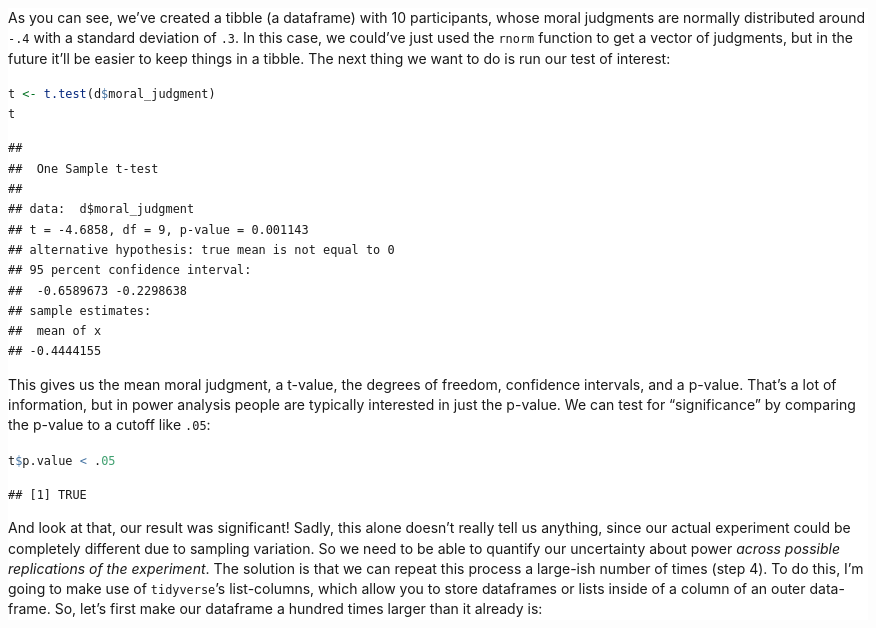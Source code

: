 As you can see, we’ve created a tibble (a dataframe) with 10
participants, whose moral judgments are normally distributed around
`-.4` with a standard deviation of `.3`. In this case, we could’ve just
used the `rnorm` function to get a vector of judgments, but in the
future it’ll be easier to keep things in a tibble. The next thing we
want to do is run our test of interest:

``` r
t <- t.test(d$moral_judgment)
t
```

    ## 
    ##  One Sample t-test
    ## 
    ## data:  d$moral_judgment
    ## t = -4.6858, df = 9, p-value = 0.001143
    ## alternative hypothesis: true mean is not equal to 0
    ## 95 percent confidence interval:
    ##  -0.6589673 -0.2298638
    ## sample estimates:
    ##  mean of x 
    ## -0.4444155

This gives us the mean moral judgment, a t-value, the degrees of
freedom, confidence intervals, and a p-value. That’s a lot of
information, but in power analysis people are typically interested in
just the p-value. We can test for “significance” by comparing the
p-value to a cutoff like `.05`:

``` r
t$p.value < .05
```

    ## [1] TRUE

And look at that, our result was significant! Sadly, this alone doesn’t
really tell us anything, since our actual experiment could be completely
different due to sampling variation. So we need to be able to quantify
our uncertainty about power *across possible replications of the
experiment*. The solution is that we can repeat this process a large-ish
number of times (step 4). To do this, I’m going to make use of
`tidyverse`’s list-columns, which allow you to store dataframes or lists
inside of a column of an outer data-frame. So, let’s first make our
dataframe a hundred times larger than it already is:
